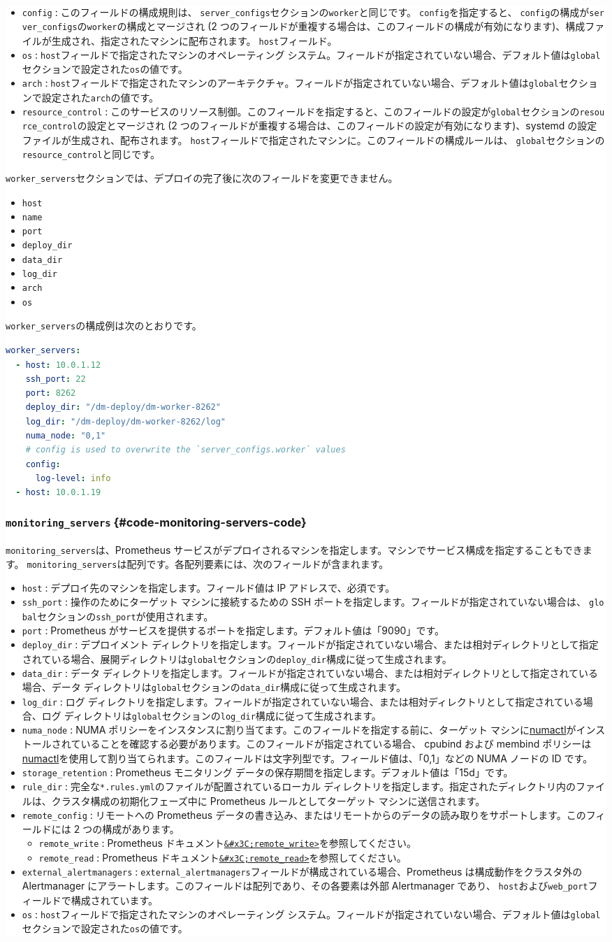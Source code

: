 -   `config` : このフィールドの構成規則は、 `server_configs`セクションの`worker`と同じです。 `config`を指定すると、 `config`の構成が`server_configs`の`worker`の構成とマージされ (2 つのフィールドが重複する場合は、このフィールドの構成が有効になります)、構成ファイルが生成され、指定されたマシンに配布されます。 `host`フィールド。
-   `os` : `host`フィールドで指定されたマシンのオペレーティング システム。フィールドが指定されていない場合、デフォルト値は`global`セクションで設定された`os`の値です。
-   `arch` : `host`フィールドで指定されたマシンのアーキテクチャ。フィールドが指定されていない場合、デフォルト値は`global`セクションで設定された`arch`の値です。
-   `resource_control` : このサービスのリソース制御。このフィールドを指定すると、このフィールドの設定が`global`セクションの`resource_control`の設定とマージされ (2 つのフィールドが重複する場合は、このフィールドの設定が有効になります)、systemd の設定ファイルが生成され、配布されます。 `host`フィールドで指定されたマシンに。このフィールドの構成ルールは、 `global`セクションの`resource_control`と同じです。

`worker_servers`セクションでは、デプロイの完了後に次のフィールドを変更できません。

-   `host`
-   `name`
-   `port`
-   `deploy_dir`
-   `data_dir`
-   `log_dir`
-   `arch`
-   `os`

`worker_servers`の構成例は次のとおりです。

```yaml
worker_servers:
  - host: 10.0.1.12
    ssh_port: 22
    port: 8262
    deploy_dir: "/dm-deploy/dm-worker-8262"
    log_dir: "/dm-deploy/dm-worker-8262/log"
    numa_node: "0,1"
    # config is used to overwrite the `server_configs.worker` values
    config:
      log-level: info
  - host: 10.0.1.19
```

### <code>monitoring_servers</code> {#code-monitoring-servers-code}

`monitoring_servers`は、Prometheus サービスがデプロイされるマシンを指定します。マシンでサービス構成を指定することもできます。 `monitoring_servers`は配列です。各配列要素には、次のフィールドが含まれます。

-   `host` : デプロイ先のマシンを指定します。フィールド値は IP アドレスで、必須です。
-   `ssh_port` : 操作のためにターゲット マシンに接続するための SSH ポートを指定します。フィールドが指定されていない場合は、 `global`セクションの`ssh_port`が使用されます。
-   `port` : Prometheus がサービスを提供するポートを指定します。デフォルト値は「9090」です。
-   `deploy_dir` : デプロイメント ディレクトリを指定します。フィールドが指定されていない場合、または相対ディレクトリとして指定されている場合、展開ディレクトリは`global`セクションの`deploy_dir`構成に従って生成されます。
-   `data_dir` : データ ディレクトリを指定します。フィールドが指定されていない場合、または相対ディレクトリとして指定されている場合、データ ディレクトリは`global`セクションの`data_dir`構成に従って生成されます。
-   `log_dir` : ログ ディレクトリを指定します。フィールドが指定されていない場合、または相対ディレクトリとして指定されている場合、ログ ディレクトリは`global`セクションの`log_dir`構成に従って生成されます。
-   `numa_node` : NUMA ポリシーをインスタンスに割り当てます。このフィールドを指定する前に、ターゲット マシンに[numactl](https://linux.die.net/man/8/numactl)がインストールされていることを確認する必要があります。このフィールドが指定されている場合、 cpubind および membind ポリシーは[numactl](https://linux.die.net/man/8/numactl)を使用して割り当てられます。このフィールドは文字列型です。フィールド値は、「0,1」などの NUMA ノードの ID です。
-   `storage_retention` : Prometheus モニタリング データの保存期間を指定します。デフォルト値は「15d」です。
-   `rule_dir` : 完全な`*.rules.yml`のファイルが配置されているローカル ディレクトリを指定します。指定されたディレクトリ内のファイルは、クラスタ構成の初期化フェーズ中に Prometheus ルールとしてターゲット マシンに送信されます。
-   `remote_config` : リモートへの Prometheus データの書き込み、またはリモートからのデータの読み取りをサポートします。このフィールドには 2 つの構成があります。
    -   `remote_write` : Prometheus ドキュメント[`&#x3C;remote_write>`](https://prometheus.io/docs/prometheus/latest/configuration/configuration/#remote_write)を参照してください。
    -   `remote_read` : Prometheus ドキュメント[`&#x3C;remote_read>`](https://prometheus.io/docs/prometheus/latest/configuration/configuration/#remote_read)を参照してください。
-   `external_alertmanagers` : `external_alertmanagers`フィールドが構成されている場合、Prometheus は構成動作をクラスタ外の Alertmanager にアラートします。このフィールドは配列であり、その各要素は外部 Alertmanager であり、 `host`および`web_port`フィールドで構成されています。
-   `os` : `host`フィールドで指定されたマシンのオペレーティング システム。フィールドが指定されていない場合、デフォルト値は`global`セクションで設定された`os`の値です。